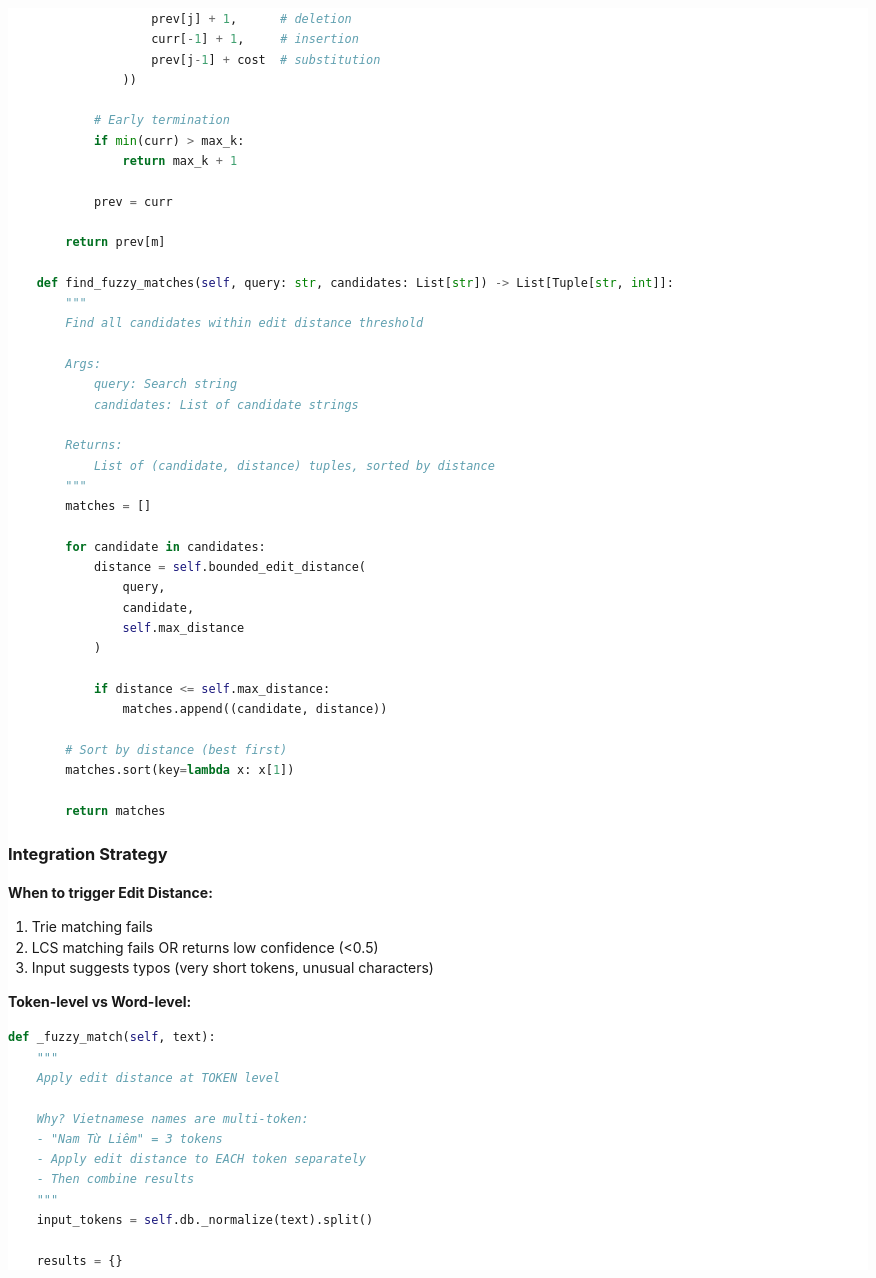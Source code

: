 ```python
                    prev[j] + 1,      # deletion
                    curr[-1] + 1,     # insertion
                    prev[j-1] + cost  # substitution
                ))
            
            # Early termination
            if min(curr) > max_k:
                return max_k + 1
            
            prev = curr
        
        return prev[m]
    
    def find_fuzzy_matches(self, query: str, candidates: List[str]) -> List[Tuple[str, int]]:
        """
        Find all candidates within edit distance threshold
        
        Args:
            query: Search string
            candidates: List of candidate strings
        
        Returns:
            List of (candidate, distance) tuples, sorted by distance
        """
        matches = []
        
        for candidate in candidates:
            distance = self.bounded_edit_distance(
                query, 
                candidate, 
                self.max_distance
            )
            
            if distance <= self.max_distance:
                matches.append((candidate, distance))
        
        # Sort by distance (best first)
        matches.sort(key=lambda x: x[1])
        
        return matches
```

### Integration Strategy

**When to trigger Edit Distance:**
1. Trie matching fails
2. LCS matching fails OR returns low confidence (<0.5)
3. Input suggests typos (very short tokens, unusual characters)

**Token-level vs Word-level:**

```python
def _fuzzy_match(self, text):
    """
    Apply edit distance at TOKEN level
    
    Why? Vietnamese names are multi-token:
    - "Nam Từ Liêm" = 3 tokens
    - Apply edit distance to EACH token separately
    - Then combine results
    """
    input_tokens = self.db._normalize(text).split()
    
    results = {}
```